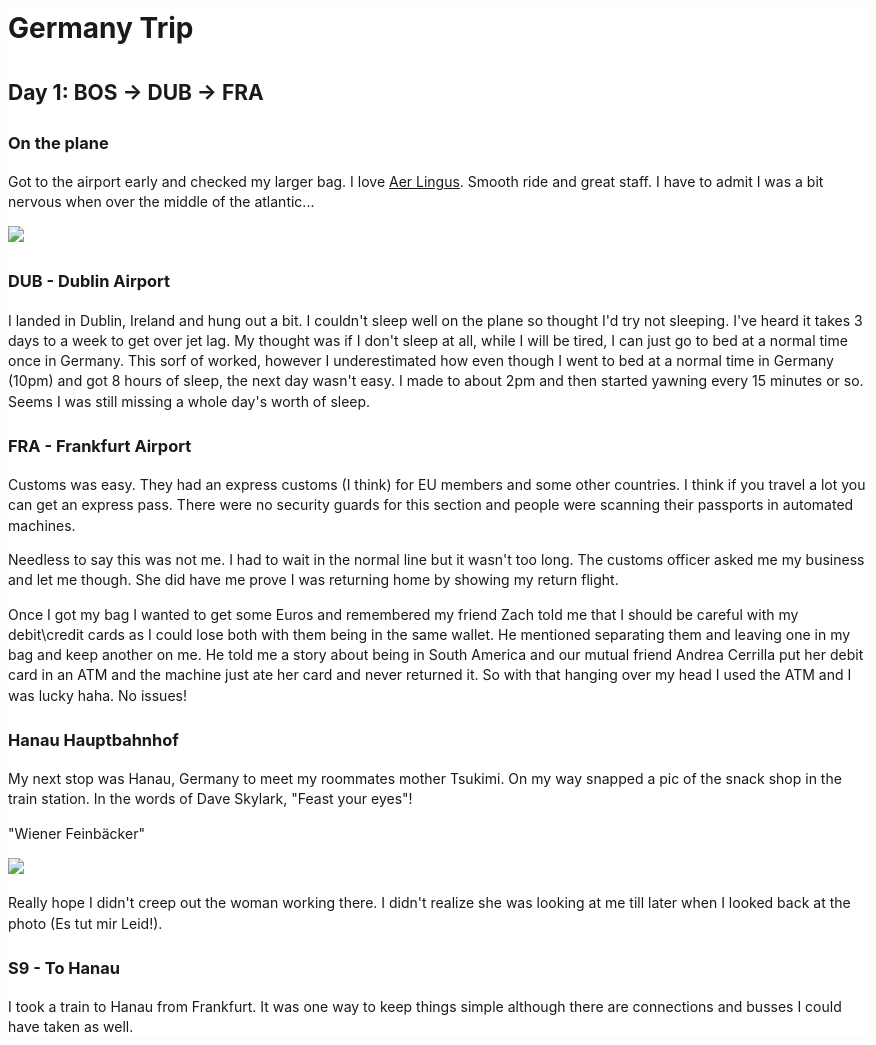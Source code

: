 # Germany Trip
## Day 1: BOS -> DUB -> FRA

### On the plane
Got to the airport early and checked my larger bag. I love [Aer Lingus](https://www.aerlingus.com/html/en-IE/home.html). Smooth ride and great staff. I have to admit I was a bit nervous when over the middle of the atlantic...

<img width=70% src="https://storage.googleapis.com/vuecli-profile-website/blog_posts/2022/11/02/resized_FRA_DUB2.jpg">

### DUB - Dublin Airport
I landed in Dublin, Ireland and hung out a bit. I couldn't sleep well on the plane so thought I'd try not sleeping. I've heard it takes 3 days to a week to get over jet lag. My thought was if I don't sleep at all, while I will be tired, I can just go to bed at a normal time once in Germany. This sorf of worked, however I underestimated how even though I went to bed at a normal time in Germany (10pm) and got 8 hours of sleep, the next day wasn't easy. I made to about 2pm and then started yawning every 15 minutes or so. Seems I was still missing a whole day's worth of sleep. 

### FRA - Frankfurt Airport
Customs was easy. They had an express customs (I think) for EU members and some other countries. I think if you travel a lot you can get an express pass. There were no security guards for this section and people were scanning their passports in automated machines. 

Needless to say this was not me. I had to wait in the normal line but it wasn't too long. The customs officer asked me my business and let me though. She did have me prove I was returning home by showing my return flight.

Once I got my bag I wanted to get some Euros and remembered my friend Zach told me that I should be careful with my debit\credit cards as I could lose both with them being in the same wallet. He mentioned separating them and leaving one in my bag and keep another on me. He told me a story about being in South America and our mutual friend Andrea Cerrilla put her debit card in an ATM and the machine just ate her card and never returned it. So with that hanging over my head I used the ATM and I was lucky haha. No issues!

### Hanau Hauptbahnhof
My next stop was Hanau, Germany to meet my roommates mother Tsukimi. On my way snapped a pic of the snack shop in the train station. In the words of Dave Skylark, "Feast your eyes"!

"Wiener Feinbäcker"

<img width=70% src="https://storage.googleapis.com/vuecli-profile-website/blog_posts/2022/11/02/resized_weiner_feinbäcker.jpg">

Really hope I didn't creep out the woman working there. I didn't realize she was looking at me till later when I looked back at the photo (Es tut mir Leid!).

### S9 - To Hanau

I took a train to Hanau from Frankfurt. It was one way to keep things simple although there are connections and busses I could have taken as well.
